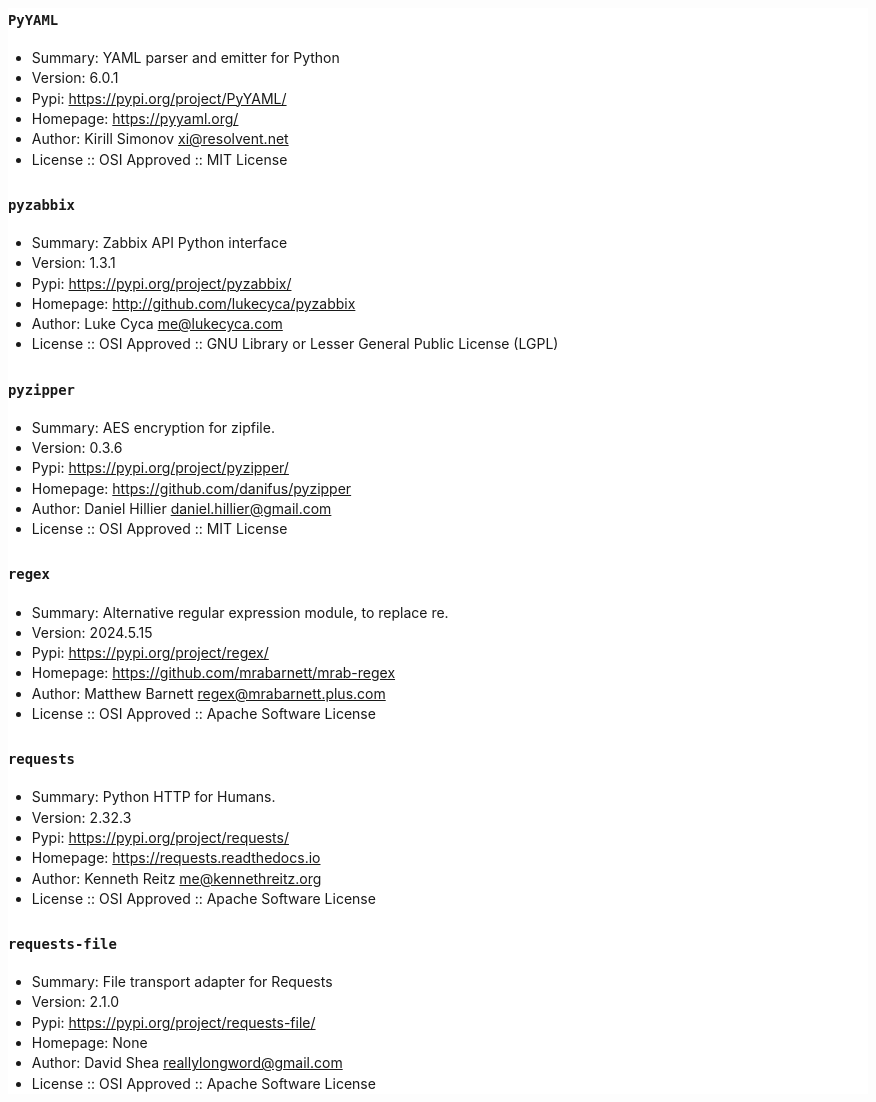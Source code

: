 ### `PyYAML`

* Summary: YAML parser and emitter for Python
* Version: 6.0.1
* Pypi: https://pypi.org/project/PyYAML/
* Homepage: https://pyyaml.org/
* Author: Kirill Simonov xi@resolvent.net
* License :: OSI Approved :: MIT License

### `pyzabbix`

* Summary: Zabbix API Python interface
* Version: 1.3.1
* Pypi: https://pypi.org/project/pyzabbix/
* Homepage: http://github.com/lukecyca/pyzabbix
* Author: Luke Cyca me@lukecyca.com
* License :: OSI Approved :: GNU Library or Lesser General Public License (LGPL)

### `pyzipper`

* Summary: AES encryption for zipfile.
* Version: 0.3.6
* Pypi: https://pypi.org/project/pyzipper/
* Homepage: https://github.com/danifus/pyzipper
* Author: Daniel Hillier daniel.hillier@gmail.com
* License :: OSI Approved :: MIT License

### `regex`

* Summary: Alternative regular expression module, to replace re.
* Version: 2024.5.15
* Pypi: https://pypi.org/project/regex/
* Homepage: https://github.com/mrabarnett/mrab-regex
* Author: Matthew Barnett regex@mrabarnett.plus.com
* License :: OSI Approved :: Apache Software License

### `requests`

* Summary: Python HTTP for Humans.
* Version: 2.32.3
* Pypi: https://pypi.org/project/requests/
* Homepage: https://requests.readthedocs.io
* Author: Kenneth Reitz me@kennethreitz.org
* License :: OSI Approved :: Apache Software License

### `requests-file`

* Summary: File transport adapter for Requests
* Version: 2.1.0
* Pypi: https://pypi.org/project/requests-file/
* Homepage: None
* Author: David Shea <reallylongword@gmail.com>
* License :: OSI Approved :: Apache Software License
